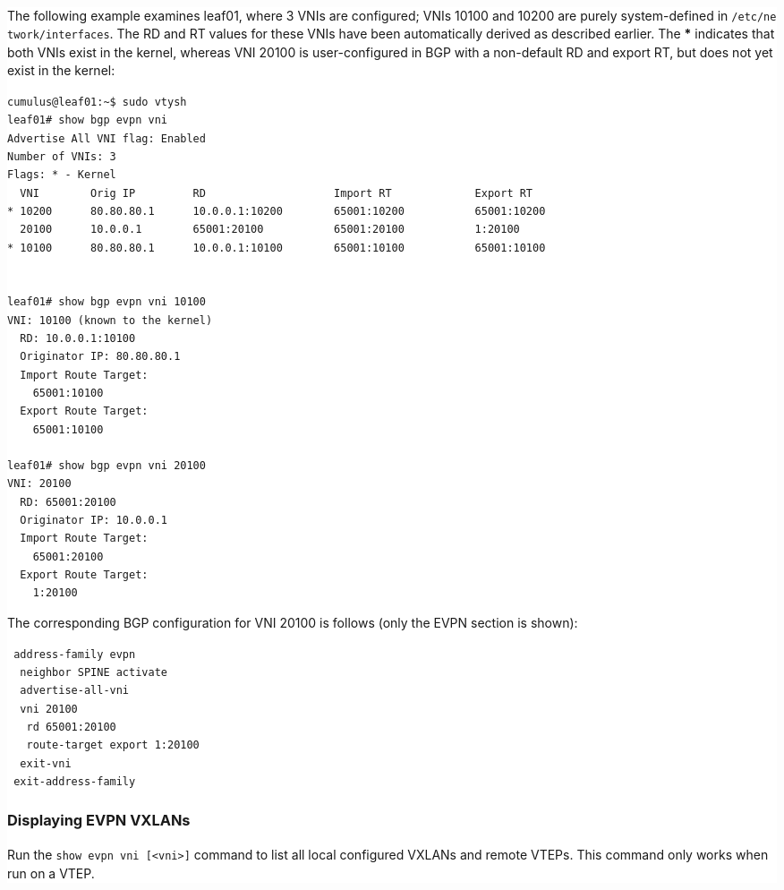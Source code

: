 The following example examines leaf01, where 3 VNIs are configured; VNIs
10100 and 10200 are purely system-defined in `/etc/network/interfaces`.
The RD and RT values for these VNIs have been automatically derived as
described earlier. The **\*** indicates that both VNIs exist in the
kernel, whereas VNI 20100 is user-configured in BGP with a non-default
RD and export RT, but does not yet exist in the kernel:

    cumulus@leaf01:~$ sudo vtysh
    leaf01# show bgp evpn vni
    Advertise All VNI flag: Enabled
    Number of VNIs: 3
    Flags: * - Kernel 
      VNI        Orig IP         RD                    Import RT             Export RT            
    * 10200      80.80.80.1      10.0.0.1:10200        65001:10200           65001:10200          
      20100      10.0.0.1        65001:20100           65001:20100           1:20100              
    * 10100      80.80.80.1      10.0.0.1:10100        65001:10100           65001:10100
     

    leaf01# show bgp evpn vni 10100
    VNI: 10100 (known to the kernel)
      RD: 10.0.0.1:10100
      Originator IP: 80.80.80.1
      Import Route Target:
        65001:10100
      Export Route Target:
        65001:10100

    leaf01# show bgp evpn vni 20100
    VNI: 20100
      RD: 65001:20100
      Originator IP: 10.0.0.1
      Import Route Target:
        65001:20100
      Export Route Target:
        1:20100

The corresponding BGP configuration for VNI 20100 is follows (only the
EVPN section is shown):

``` 
 address-family evpn
  neighbor SPINE activate
  advertise-all-vni
  vni 20100
   rd 65001:20100
   route-target export 1:20100
  exit-vni
 exit-address-family
```

### <span>Displaying EVPN VXLANs</span>

Run the `show evpn vni [<vni>]` command to list all local configured
VXLANs and remote VTEPs. This command only works when run on a VTEP.
